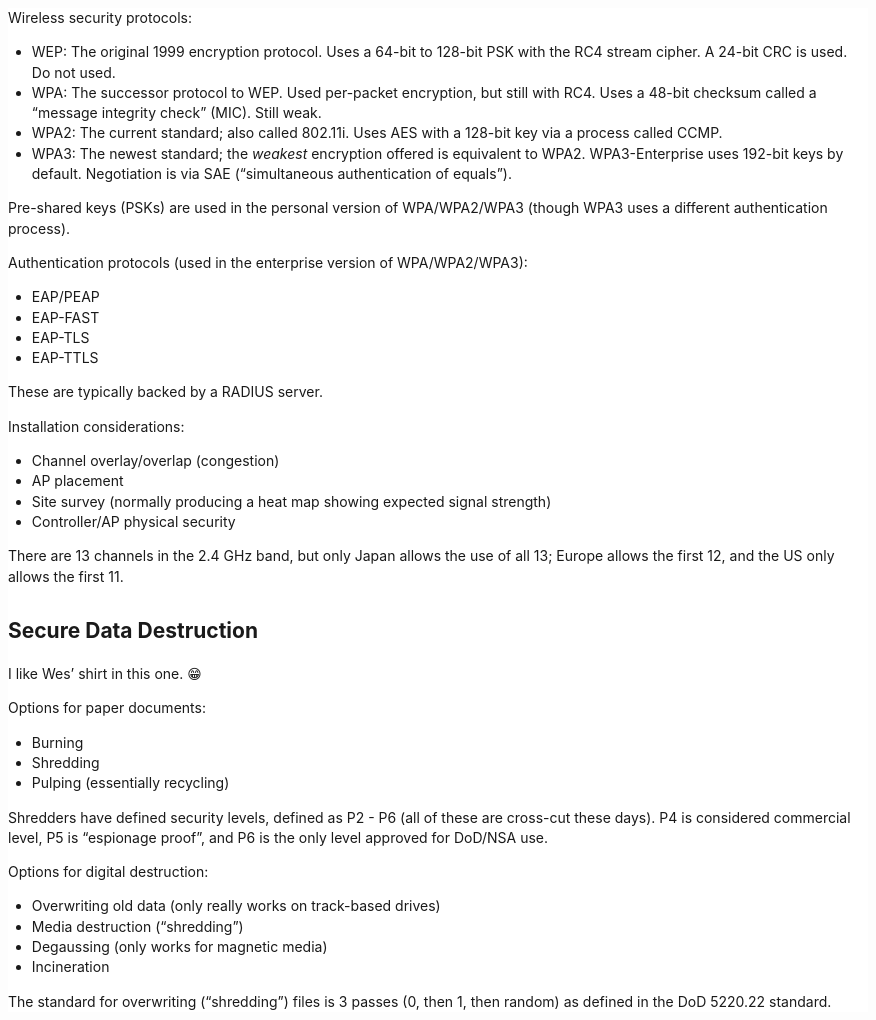 Wireless security protocols:

- WEP: The original 1999 encryption protocol. Uses a 64-bit to 128-bit PSK with the RC4 stream cipher. A 24-bit CRC is used. Do not used.
- WPA: The successor protocol to WEP. Used per-packet encryption, but still with RC4. Uses a 48-bit checksum called a “message integrity check” (MIC). Still weak.
- WPA2: The current standard; also called 802.11i. Uses AES with a 128-bit key via a process called CCMP.
- WPA3: The newest standard; the _weakest_ encryption offered is equivalent to WPA2. WPA3-Enterprise uses 192-bit keys by default. Negotiation is via SAE (“simultaneous authentication of equals”).

Pre-shared keys (PSKs) are used in the personal version of WPA/WPA2/WPA3 (though WPA3 uses a different authentication process).

Authentication protocols (used in the enterprise version of WPA/WPA2/WPA3):

- EAP/PEAP
- EAP-FAST
- EAP-TLS
- EAP-TTLS

These are typically backed by a RADIUS server.

Installation considerations:

- Channel overlay/overlap (congestion)
- AP placement
- Site survey (normally producing a heat map showing expected signal strength)
- Controller/AP physical security

There are 13 channels in the 2.4 GHz band, but only Japan allows the use of all 13; Europe allows the first 12, and the US only allows the first 11.

## Secure Data Destruction

I like Wes’ shirt in this one. 😁

Options for paper documents:

- Burning
- Shredding
- Pulping (essentially recycling)

Shredders have defined security levels, defined as P2 - P6 (all of these are cross-cut these days). P4 is considered commercial level, P5 is “espionage proof”, and P6 is the only level approved for DoD/NSA use.

Options for digital destruction:

- Overwriting old data (only really works on track-based drives)
- Media destruction (“shredding”)
- Degaussing (only works for magnetic media)
- Incineration

The standard for overwriting (“shredding”) files is 3 passes (0, then 1, then random) as defined in the DoD 5220.22 standard.

